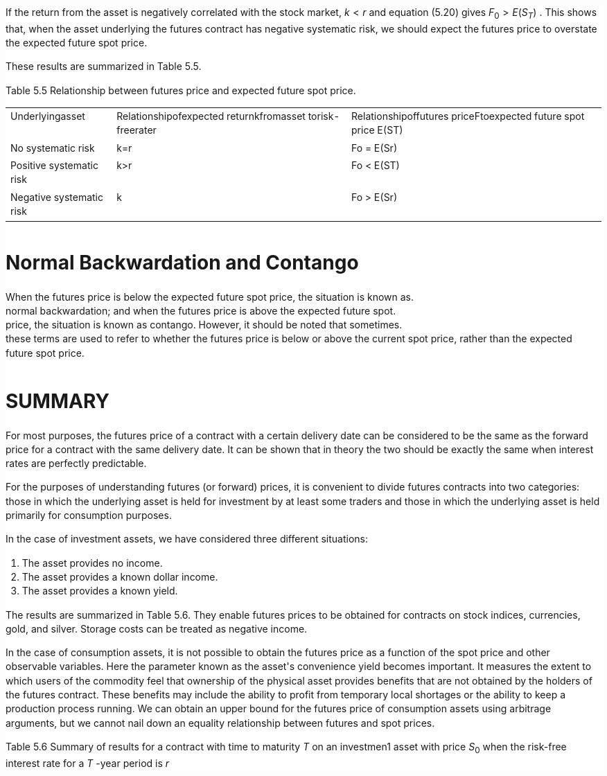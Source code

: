 If the return from the asset is negatively correlated with the stock market, $k<r$ and equation (5.20) gives $F_{0}>E(S_{T})$ . This shows that, when the asset underlying the futures contract has negative systematic risk, we should expect the futures price to overstate the expected future spot price.  

These results are summarized in Table 5.5.  

Table 5.5 Relationship between futures price and expected future spot price.   


<html><body><table><tr><td>Underlyingasset</td><td>Relationshipofexpected returnkfromasset torisk-freerater</td><td>Relationshipoffutures priceFtoexpected future spot price E(ST)</td></tr><tr><td>No systematic risk</td><td>k=r</td><td>Fo = E(Sr)</td></tr><tr><td>Positive systematic risk</td><td>k>r</td><td>Fo < E(ST)</td></tr><tr><td>Negative systematic risk</td><td>k<r</td><td>Fo > E(Sr)</td></tr></table></body></html>  

# Normal Backwardation and Contango  

When the futures price is below the expected future spot price, the situation is known as.   
normal backwardation; and when the futures price is above the expected future spot.   
price, the situation is known as contango. However, it should be noted that sometimes.   
these terms are used to refer to whether the futures price is below or above the current spot price, rather than the expected future spot price.  

# SUMMARY  

For most purposes, the futures price of a contract with a certain delivery date can be considered to be the same as the forward price for a contract with the same delivery date. It can be shown that in theory the two should be exactly the same when interest rates are perfectly predictable.  

For the purposes of understanding futures (or forward) prices, it is convenient to divide futures contracts into two categories: those in which the underlying asset is held for investment by at least some traders and those in which the underlying asset is held primarily for consumption purposes.  

In the case of investment assets, we have considered three different situations:  

1. The asset provides no income.   
2. The asset provides a known dollar income.   
3. The asset provides a known yield.  

The results are summarized in Table 5.6. They enable futures prices to be obtained for contracts on stock indices, currencies, gold, and silver. Storage costs can be treated as negative income.  

In the case of consumption assets, it is not possible to obtain the futures price as a function of the spot price and other observable variables. Here the parameter known as the asset's convenience yield becomes important. It measures the extent to which users of the commodity feel that ownership of the physical asset provides benefits that are not obtained by the holders of the futures contract. These benefits may include the ability to profit from temporary local shortages or the ability to keep a production process running. We can obtain an upper bound for the futures price of consumption assets using arbitrage arguments, but we cannot nail down an equality relationship between futures and spot prices.  

Table 5.6  Summary of results for a contract with time to maturity $T$ on an investmen1 asset with price $S_{0}$ when the risk-free interest rate for a $T$ -year period is $r$   
